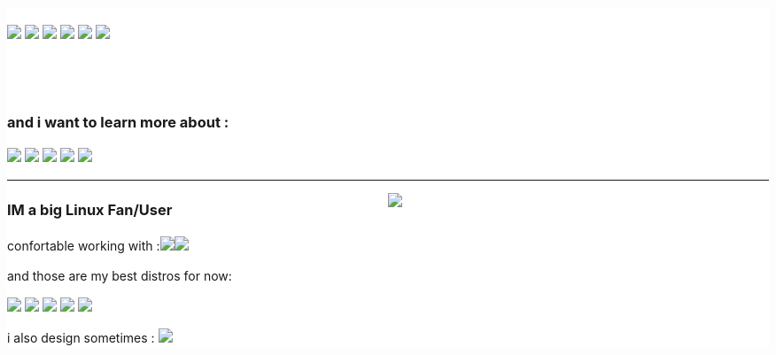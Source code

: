   <br>
  
  <img width="5%" src="https://github.com/detain/svg-logos/blob/master/svg/visual-studio-code.svg">
  <img width="5%" src="https://upload.wikimedia.org/wikipedia/commons/thumb/b/b5/DBeaver_logo.svg/256px-DBeaver_logo.svg.png">
  <img width="10%" src="https://www.vectorlogo.zone/logos/google_chrome/google_chrome-ar21.svg">
  <img width="10%" src="https://www.vectorlogo.zone/logos/getpostman/getpostman-ar21.svg">
  <img width="10%" src="https://www.vectorlogo.zone/logos/heroku/heroku-ar21.svg">
  <img width="10%" src="https://upload.wikimedia.org/wikipedia/commons/thumb/c/c2/CPanel_logo.svg/1920px-CPanel_logo.svg.png">
</p>

<br><br>

### and i want to learn more about :
<p>
  <img width="10%" src="https://www.vectorlogo.zone/logos/golang/golang-ar21.svg">
  <img width="10%" src="https://www.vectorlogo.zone/logos/kubernetes/kubernetes-ar21.svg">
  <img width="10%" src="https://www.vectorlogo.zone/logos/apache_couchdb/apache_couchdb-ar21.svg">
  <img width="10%" src="https://www.vectorlogo.zone/logos/apache_nifi/apache_nifi-ar21.svg">
  <img width="10%" src="https://www.vectorlogo.zone/logos/hasuraio/hasuraio-ar21.svg">
</p>

----

  <img align="right" width="50%"
     src="https://github-readme-stats.vercel.app/api?username=Mehdi-YC&show_icons=true&hide_border=true&text_color=4078c0&bg_color=ff000000"/>

  ### IM a big Linux Fan/User 
confortable working with :<img width="7%" src="https://www.vectorlogo.zone/logos/debian/debian-ar21.svg"><img width="7%" src="https://archlinux.org/static/archnavbar/archlogo.a2d0ef2df27d.png">


and those are my best distros for now:
<p>

<img width="7%" src="https://www.vectorlogo.zone/logos/debian/debian-ar21.svg">
<img width="6%" src="https://archlinux.org/static/archnavbar/archlogo.a2d0ef2df27d.png">
<img width="6%" src="https://assets.zorincdn.com/zorin.com/images/nav/logo.svg">
<img width="6%" src="https://raw.githubusercontent.com/archcraft-os/archcraft-packages/main/archcraft-artworks/files/logo/png/logo-circle/logo-circle-1.png">
<img width="6%" src="https://upload.wikimedia.org/wikipedia/commons/c/c5/Pop_OS-Logo-nobg.svg">
</p>

i also design sometimes : 
<img width="7%" src="https://www.vectorlogo.zone/logos/inkscape/inkscape-ar21.svg">
